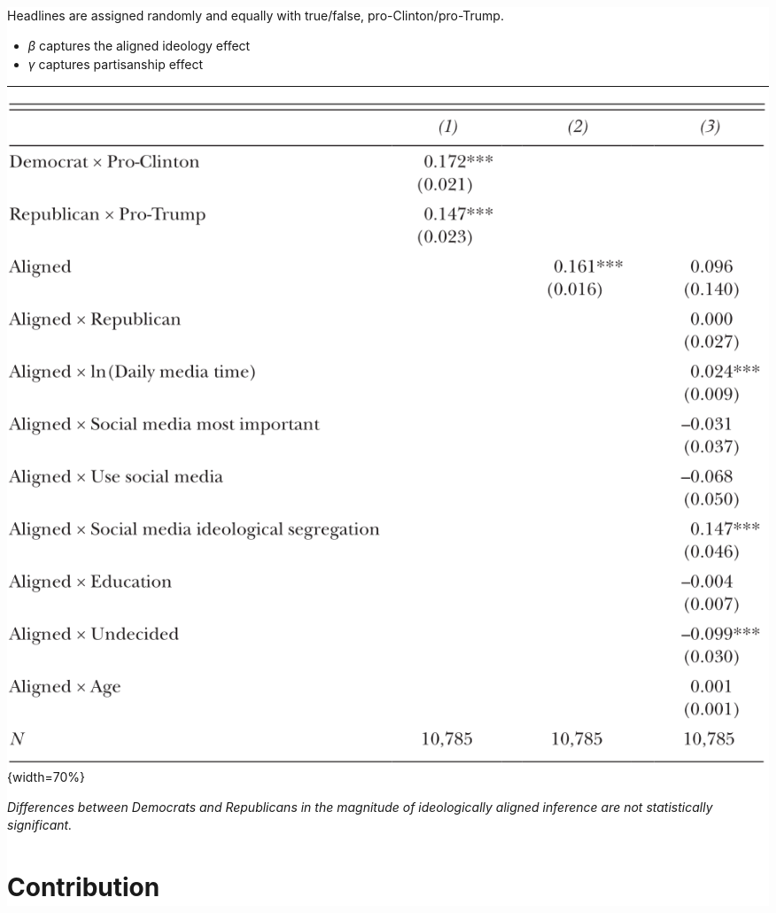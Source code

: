 

Headlines are assigned randomly and equally with true/false, pro-Clinton/pro-Trump.

- $\beta$ captures the aligned ideology effect
- $\gamma$ captures partisanship effect

---

![Ideological Alignment and Belief of News Headlines](20220315-allcott-gentzkow-2016-election-fake-news.assets/image-20220314182649354.png){width=70%}

*Differences between Democrats and Republicans in the magnitude of ideologically aligned inference are not statistically significant.*

# Contribution
